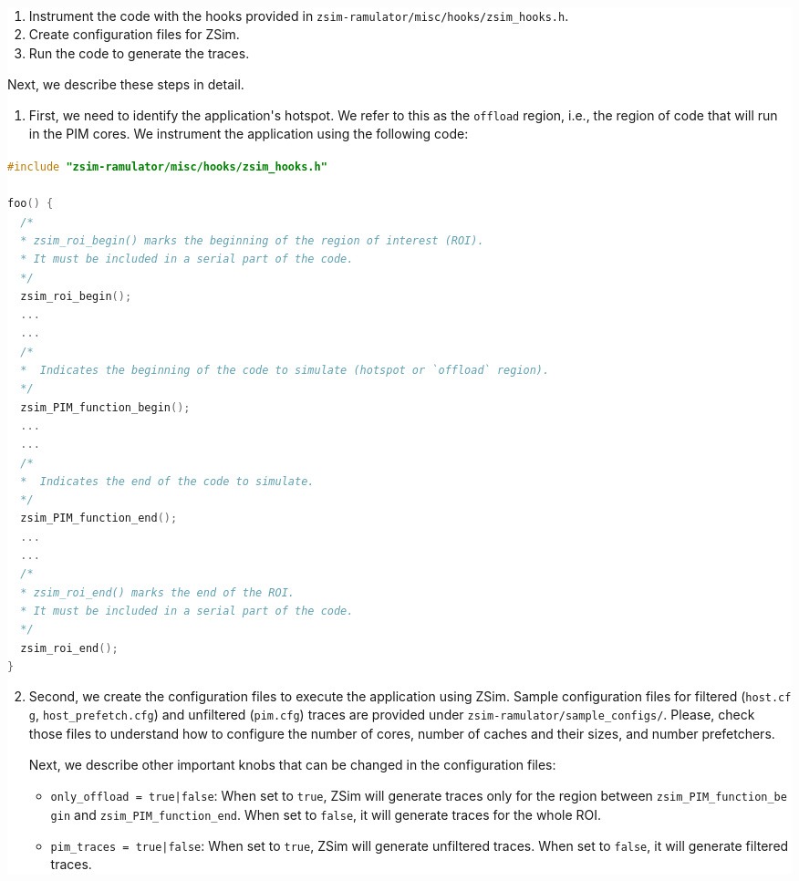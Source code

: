1. Instrument the code with the hooks provided in `zsim-ramulator/misc/hooks/zsim_hooks.h`.
2. Create configuration files for ZSim.
3. Run the code to generate the traces.

Next, we describe these steps in detail.

1. First, we need to identify the application's hotspot. We refer to this as the
   `offload` region, i.e., the region of code that will run in the PIM cores.
   We instrument the application using the following code:

```cpp
#include "zsim-ramulator/misc/hooks/zsim_hooks.h"

foo() {
  /*
  * zsim_roi_begin() marks the beginning of the region of interest (ROI).
  * It must be included in a serial part of the code.
  */
  zsim_roi_begin();
  ...
  ...
  /*
  *  Indicates the beginning of the code to simulate (hotspot or `offload` region).
  */
  zsim_PIM_function_begin();
  ...
  ...
  /*
  *  Indicates the end of the code to simulate.
  */
  zsim_PIM_function_end();
  ...
  ...
  /*
  * zsim_roi_end() marks the end of the ROI.
  * It must be included in a serial part of the code.
  */
  zsim_roi_end();
}
```

2. Second, we create the configuration files to execute the application using ZSim.
   Sample configuration files for filtered (`host.cfg`, `host_prefetch.cfg`) and
   unfiltered (`pim.cfg`) traces are provided under `zsim-ramulator/sample_configs/`.
   Please, check those files to understand how to configure the number of cores, number
   of caches and their sizes, and number prefetchers.

   Next, we describe other important knobs that can be changed in the configuration
   files:

   * `only_offload = true|false`: When set to `true`, ZSim will generate traces only
     for the region between `zsim_PIM_function_begin` and `zsim_PIM_function_end`.
     When set to `false`, it will generate traces for the whole ROI.

   * `pim_traces = true|false`: When set to `true`, ZSim will generate unfiltered
     traces. When set to `false`, it will generate filtered traces.
